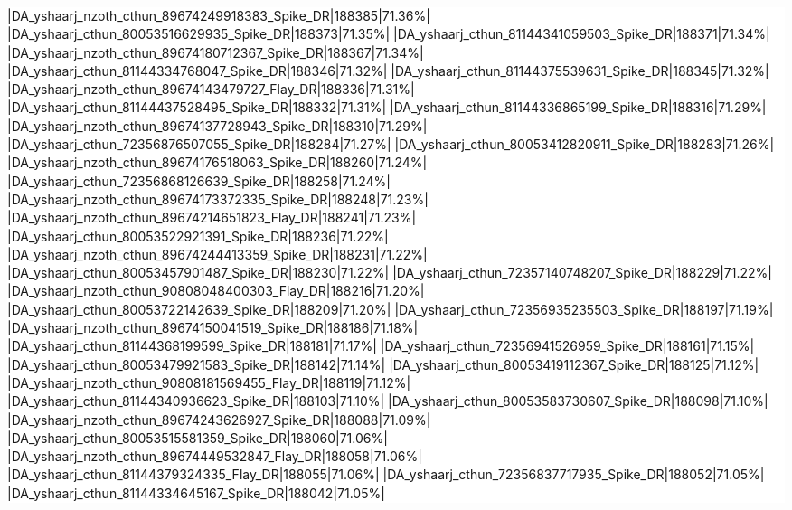 |DA_yshaarj_nzoth_cthun_89674249918383_Spike_DR|188385|71.36%|
|DA_yshaarj_cthun_80053516629935_Spike_DR|188373|71.35%|
|DA_yshaarj_cthun_81144341059503_Spike_DR|188371|71.34%|
|DA_yshaarj_nzoth_cthun_89674180712367_Spike_DR|188367|71.34%|
|DA_yshaarj_cthun_81144334768047_Spike_DR|188346|71.32%|
|DA_yshaarj_cthun_81144375539631_Spike_DR|188345|71.32%|
|DA_yshaarj_nzoth_cthun_89674143479727_Flay_DR|188336|71.31%|
|DA_yshaarj_cthun_81144437528495_Spike_DR|188332|71.31%|
|DA_yshaarj_cthun_81144336865199_Spike_DR|188316|71.29%|
|DA_yshaarj_nzoth_cthun_89674137728943_Spike_DR|188310|71.29%|
|DA_yshaarj_cthun_72356876507055_Spike_DR|188284|71.27%|
|DA_yshaarj_cthun_80053412820911_Spike_DR|188283|71.26%|
|DA_yshaarj_nzoth_cthun_89674176518063_Spike_DR|188260|71.24%|
|DA_yshaarj_cthun_72356868126639_Spike_DR|188258|71.24%|
|DA_yshaarj_nzoth_cthun_89674173372335_Spike_DR|188248|71.23%|
|DA_yshaarj_nzoth_cthun_89674214651823_Flay_DR|188241|71.23%|
|DA_yshaarj_cthun_80053522921391_Spike_DR|188236|71.22%|
|DA_yshaarj_nzoth_cthun_89674244413359_Spike_DR|188231|71.22%|
|DA_yshaarj_cthun_80053457901487_Spike_DR|188230|71.22%|
|DA_yshaarj_cthun_72357140748207_Spike_DR|188229|71.22%|
|DA_yshaarj_nzoth_cthun_90808048400303_Flay_DR|188216|71.20%|
|DA_yshaarj_cthun_80053722142639_Spike_DR|188209|71.20%|
|DA_yshaarj_cthun_72356935235503_Spike_DR|188197|71.19%|
|DA_yshaarj_nzoth_cthun_89674150041519_Spike_DR|188186|71.18%|
|DA_yshaarj_cthun_81144368199599_Spike_DR|188181|71.17%|
|DA_yshaarj_cthun_72356941526959_Spike_DR|188161|71.15%|
|DA_yshaarj_cthun_80053479921583_Spike_DR|188142|71.14%|
|DA_yshaarj_cthun_80053419112367_Spike_DR|188125|71.12%|
|DA_yshaarj_nzoth_cthun_90808181569455_Flay_DR|188119|71.12%|
|DA_yshaarj_cthun_81144340936623_Spike_DR|188103|71.10%|
|DA_yshaarj_cthun_80053583730607_Spike_DR|188098|71.10%|
|DA_yshaarj_nzoth_cthun_89674243626927_Spike_DR|188088|71.09%|
|DA_yshaarj_cthun_80053515581359_Spike_DR|188060|71.06%|
|DA_yshaarj_nzoth_cthun_89674449532847_Flay_DR|188058|71.06%|
|DA_yshaarj_cthun_81144379324335_Flay_DR|188055|71.06%|
|DA_yshaarj_cthun_72356837717935_Spike_DR|188052|71.05%|
|DA_yshaarj_cthun_81144334645167_Spike_DR|188042|71.05%|